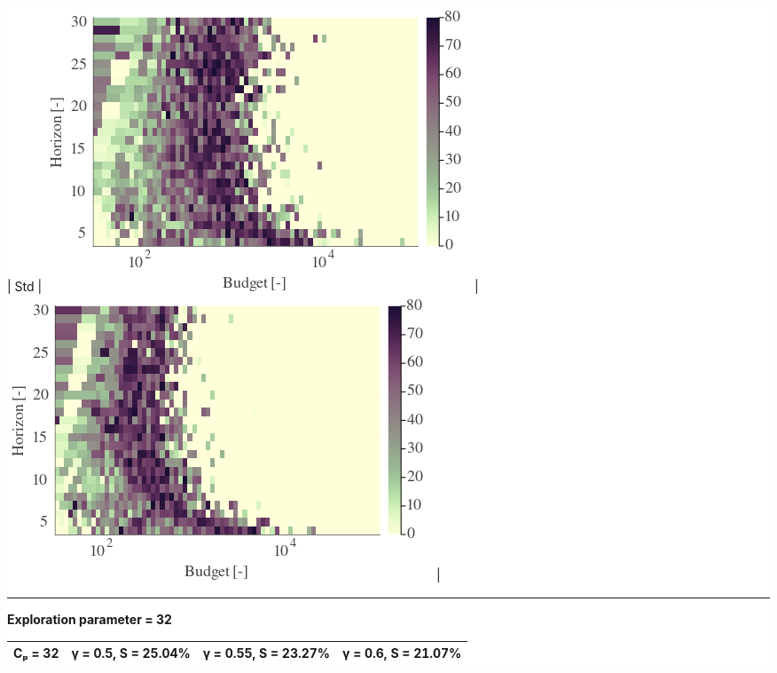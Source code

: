 | Std | ![](fig/sp_Y/std_g_0.95_cp_16.png) | ![](fig/sp_Y/std_g_1.0_cp_16.png) | 

---

**Exploration parameter = 32**

| Cₚ = 32 | γ = 0.5, S = 25.04% | γ = 0.55, S = 23.27% | γ = 0.6, S = 21.07% | 
| --- | --- | --- | --- | 